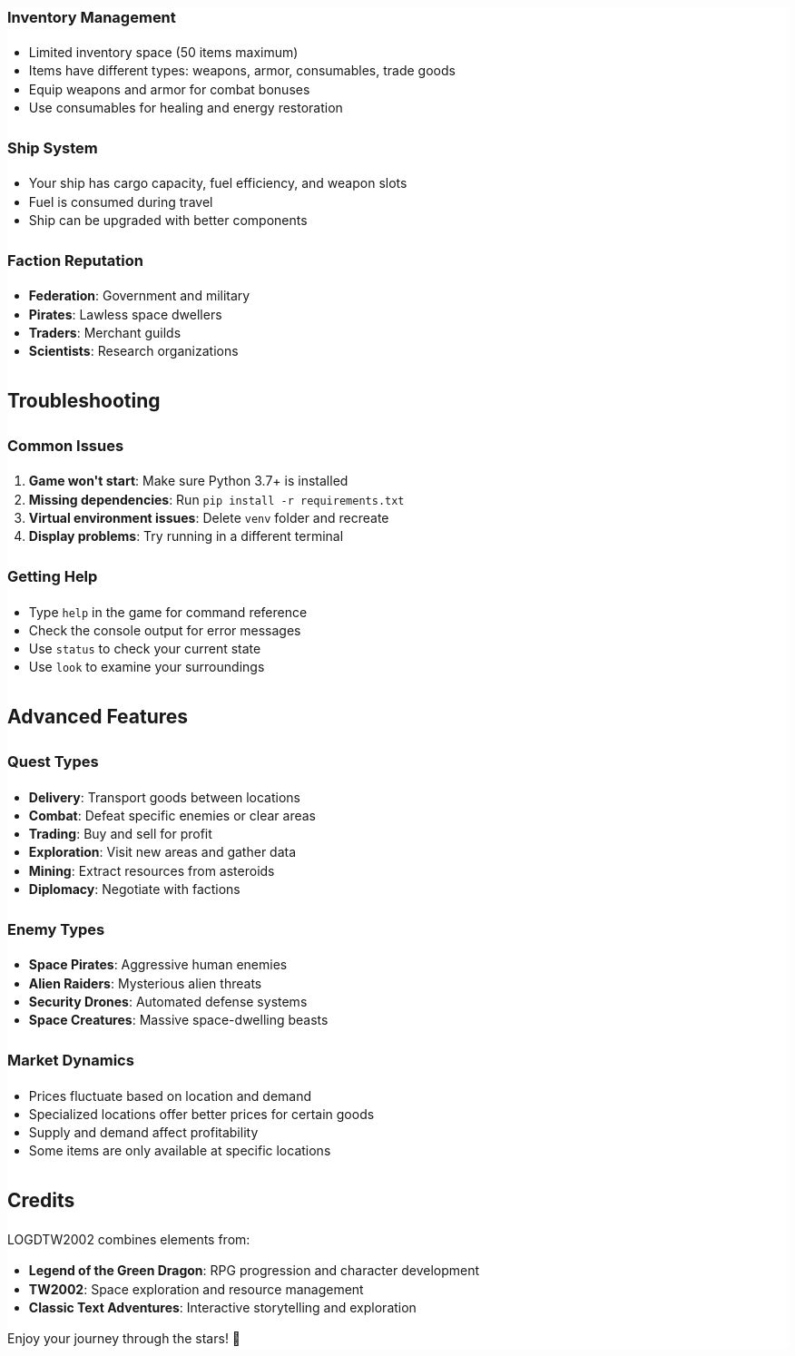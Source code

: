 ### Inventory Management
- Limited inventory space (50 items maximum)
- Items have different types: weapons, armor, consumables, trade goods
- Equip weapons and armor for combat bonuses
- Use consumables for healing and energy restoration

### Ship System
- Your ship has cargo capacity, fuel efficiency, and weapon slots
- Fuel is consumed during travel
- Ship can be upgraded with better components

### Faction Reputation
- **Federation**: Government and military
- **Pirates**: Lawless space dwellers
- **Traders**: Merchant guilds
- **Scientists**: Research organizations

## Troubleshooting

### Common Issues
1. **Game won't start**: Make sure Python 3.7+ is installed
2. **Missing dependencies**: Run `pip install -r requirements.txt`
3. **Virtual environment issues**: Delete `venv` folder and recreate
4. **Display problems**: Try running in a different terminal

### Getting Help
- Type `help` in the game for command reference
- Check the console output for error messages
- Use `status` to check your current state
- Use `look` to examine your surroundings

## Advanced Features

### Quest Types
- **Delivery**: Transport goods between locations
- **Combat**: Defeat specific enemies or clear areas
- **Trading**: Buy and sell for profit
- **Exploration**: Visit new areas and gather data
- **Mining**: Extract resources from asteroids
- **Diplomacy**: Negotiate with factions

### Enemy Types
- **Space Pirates**: Aggressive human enemies
- **Alien Raiders**: Mysterious alien threats
- **Security Drones**: Automated defense systems
- **Space Creatures**: Massive space-dwelling beasts

### Market Dynamics
- Prices fluctuate based on location and demand
- Specialized locations offer better prices for certain goods
- Supply and demand affect profitability
- Some items are only available at specific locations

## Credits

LOGDTW2002 combines elements from:
- **Legend of the Green Dragon**: RPG progression and character development
- **TW2002**: Space exploration and resource management
- **Classic Text Adventures**: Interactive storytelling and exploration

Enjoy your journey through the stars! 🚀 